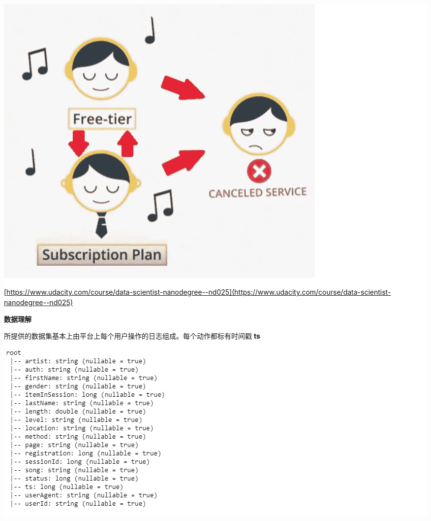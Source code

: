![](img/b3e4a03d1201cb8a921003385f2a5935.png)

[https://www.udacity.com/course/data-scientist-nanodegree--nd025](https://www.udacity.com/course/data-scientist-nanodegree--nd025)

**数据理解**

所提供的数据集基本上由平台上每个用户操作的日志组成。每个动作都标有时间戳 **ts**

![](img/d94256b466506a8177e0e4db75f72bb8.png)
